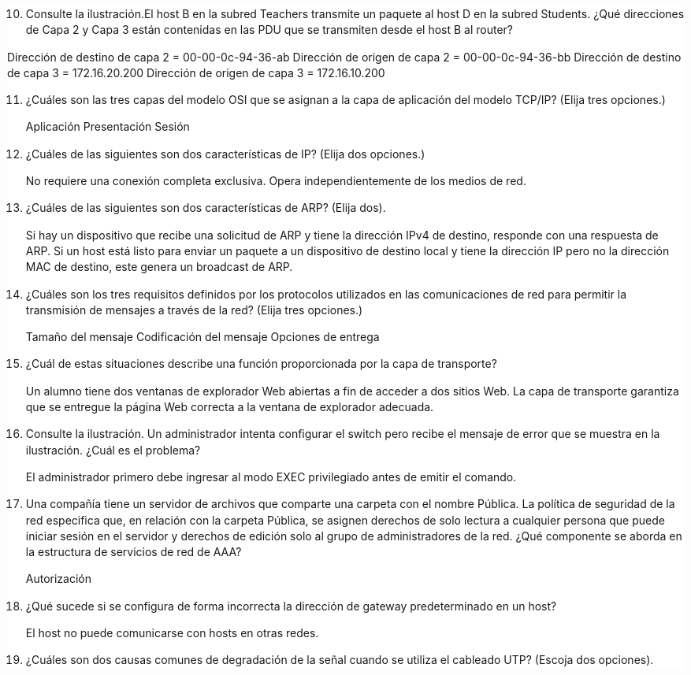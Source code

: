10. Consulte la ilustración.El host B en la subred Teachers transmite un paquete al host D en la subred Students. ¿Qué direcciones de Capa 2 y Capa 3 están contenidas en las PDU que se transmiten desde el host B al router?

Dirección de destino de capa 2 = 00-00-0c-94-36-ab 
Dirección de origen de capa 2 = 00-00-0c-94-36-bb 
Dirección de destino de capa 3 = 172.16.20.200 
Dirección de origen de capa 3 = 172.16.10.200

11. ¿Cuáles son las tres capas del modelo OSI que se asignan a la capa de aplicación del modelo TCP/IP? (Elija tres opciones.)

    Aplicación
    Presentación
    Sesión

12. ¿Cuáles de las siguientes son dos características de IP? (Elija dos opciones.)

    No requiere una conexión completa exclusiva.
    Opera independientemente de los medios de red.

13. ¿Cuáles de las siguientes son dos características de ARP? (Elija dos).

    Si hay un dispositivo que recibe una solicitud de ARP y tiene la dirección IPv4 de destino, responde con una respuesta de ARP.
    Si un host está listo para enviar un paquete a un dispositivo de destino local y tiene la dirección IP pero no la dirección MAC de destino, este genera un broadcast de ARP.

14. ¿Cuáles son los tres requisitos definidos por los protocolos utilizados en las comunicaciones de red para permitir la transmisión de mensajes a través de la red? (Elija tres opciones.)

    Tamaño del mensaje
    Codificación del mensaje
    Opciones de entrega

15. ¿Cuál de estas situaciones describe una función proporcionada por la capa de transporte?

    Un alumno tiene dos ventanas de explorador Web abiertas a fin de acceder a dos sitios Web. La capa de transporte garantiza que se entregue la página Web correcta a la ventana de explorador adecuada.

16. Consulte la ilustración. Un administrador intenta configurar el switch pero recibe el mensaje de error que se muestra en la ilustración. ¿Cuál es el problema?

    El administrador primero debe ingresar al modo EXEC privilegiado antes de emitir el comando.

17. Una compañía tiene un servidor de archivos que comparte una carpeta con el nombre Pública. La política de seguridad de la red especifica que, en relación con la carpeta Pública, se asignen derechos de solo lectura a cualquier persona que puede iniciar sesión en el servidor y derechos de edición solo al grupo de administradores de la red. ¿Qué componente se aborda en la estructura de servicios de red de AAA?

    Autorización

18. ¿Qué sucede si se configura de forma incorrecta la dirección de gateway predeterminado en un host?

    El host no puede comunicarse con hosts en otras redes.

19. ¿Cuáles son dos causas comunes de degradación de la señal cuando se utiliza el cableado UTP? (Escoja dos opciones).
